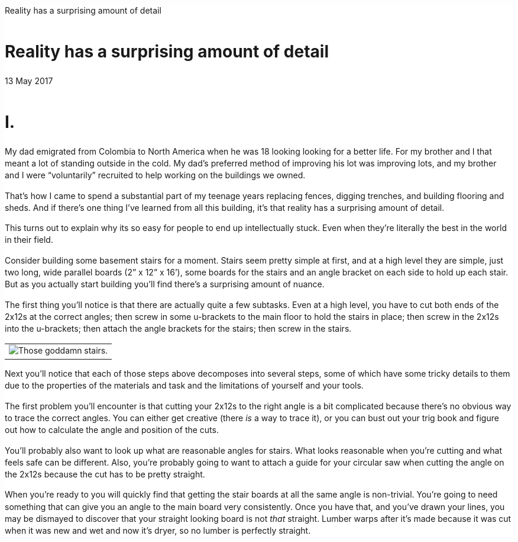 Reality has a surprising amount of detail

#  Reality has a surprising amount of detail

13 May 2017

# I.

My dad emigrated from Colombia to North America when he was 18 looking looking for a better life. For my brother and I that meant a lot of standing outside in the cold. My dad’s preferred method of improving his lot was improving lots, and my brother and I were “voluntarily” recruited to help working on the buildings we owned.

That’s how I came to spend a substantial part of my teenage years replacing fences, digging trenches, and building flooring and sheds. And if there’s one thing I’ve learned from all this building, it’s that reality has a surprising amount of detail.

This turns out to explain why its so easy for people to end up intellectually stuck. Even when they’re literally the best in the world in their field.

Consider building some basement stairs for a moment. Stairs seem pretty simple at first, and at a high level they are simple, just two long, wide parallel boards (2” x 12” x 16’), some boards for the stairs and an angle bracket on each side to hold up each stair. But as you actually start building you’ll find there’s a surprising amount of nuance.

The first thing you’ll notice is that there are actually quite a few subtasks. Even at a high level, you have to cut both ends of the 2x12s at the correct angles; then screw in some u-brackets to the main floor to hold the stairs in place; then screw in the 2x12s into the u-brackets; then attach the angle brackets for the stairs; then screw in the stairs.

|     |
| --- |
| ![Those goddamn stairs.](../_resources/8e6fb8098aead17887057e581553d7e4.jpg) |

Next you’ll notice that each of those steps above decomposes into several steps, some of which have some tricky details to them due to the properties of the materials and task and the limitations of yourself and your tools.

The first problem you’ll encounter is that cutting your 2x12s to the right angle is a bit complicated because there’s no obvious way to trace the correct angles. You can either get creative (there *is* a way to trace it), or you can bust out your trig book and figure out how to calculate the angle and position of the cuts.

You’ll probably also want to look up what are reasonable angles for stairs. What looks reasonable when you’re cutting and what feels safe can be different. Also, you’re probably going to want to attach a guide for your circular saw when cutting the angle on the 2x12s because the cut has to be pretty straight.

When you’re ready to you will quickly find that getting the stair boards at all the same angle is non-trivial. You’re going to need something that can give you an angle to the main board very consistently. Once you have that, and you’ve drawn your lines, you may be dismayed to discover that your straight looking board is not *that* straight. Lumber warps after it’s made because it was cut when it was new and wet and now it’s dryer, so no lumber is perfectly straight.
